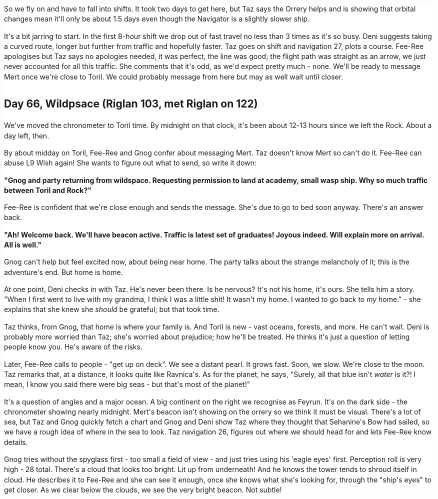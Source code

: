 So we fly on and have to fall into shifts. It took two days to get here, but Taz says the Orrery helps and is showing that orbital changes mean it'll only be about 1.5 days even though the Navigator is a slightly slower ship.

It's a bit jarring to start. In the first 8-hour shift we drop out of fast travel no less than 3 times as it's so busy. Deni suggests taking a curved route, longer but further from traffic and hopefully faster. Taz goes on shift and navigation 27, plots a course. Fee-Ree apologises but Taz says no apologies needed, it was perfect, the line was good; the flight path was straight as an arrow, we just never accounted for all this traffic. She comments that it's odd, as we'd expect pretty much - none. We'll be ready to message Mert once we're close to Toril. We could probably message from here but may as well wait until closer.



## Day 66, Wildpsace (Riglan 103, met Riglan on 122)

We've moved the chronometer to Toril time. By midnight on that clock, it's been about 12-13 hours since we left the Rock. About a day left, then.

By about midday on Toril, Fee-Ree and Gnog confer about messaging Mert. Taz doesn't know Mert so can't do it. Fee-Ree can abuse L9 Wish again! She wants to figure out what to send, so write it down:

**"Gnog and party returning from wildspace. Requesting permission to land at academy, small wasp ship. Why so much traffic between Toril and Rock?"**

Fee-Ree is confident that we're close enough and sends the message. She's due to go to bed soon anyway. There's an answer back.

**"Ah! Welcome back. We'll have beacon active. Traffic is latest set of graduates! Joyous indeed. Will explain more on arrival. All is well."**

Gnog can't help but feel excited now, about being near home. The party talks about the strange melancholy of it; this is the adventure's end. But home is home.

At one point, Deni checks in with Taz. He's never been there. Is he nervous? It's not his home, it's ours. She tells him a story. "When I first went to live with my grandma, I think I was a little shit! It wasn't my home. I wanted to go back to *my* home." - she explains that she knew she *should* be grateful; but that took time.

Taz thinks, from Gnog, that home is where your family is. And Toril is new - vast oceans, forests, and more. He can't wait. Deni is probably more worried than Taz; she's worried about prejudice; how he'll be treated. He thinks it's just a question of letting people know you. He's aware of the risks.

Later, Fee-Ree calls to people - "get up on deck". We see a distant pearl. It grows fast. Soon, we slow. We're close to the moon. Taz remarks that, at a distance, it looks quite like Ravnica's. As for the planet, he says, "Surely, all that blue isn't *water* is it?! I mean, I know you said there were big seas - but that's most of the planet!"

It's a question of angles and a major ocean. A big continent on the right we recognise as Feyrun. It's on the dark side - the chronometer showing nearly midnight. Mert's beacon isn't showing on the orrery so we think it must be visual. There's a lot of sea, but Taz and Gnog quickly fetch a chart and Gnog and Deni show Taz where they thought that Sehanine's Bow had sailed, so we have a rough idea of where in the sea to look. Taz navigation 26, figures out where we should head for and lets Fee-Ree know details.

Gnog tries without the spyglass first - too small a field of view - and just tries using his 'eagle eyes' first. Perception roll is very high - 28 total. There's a cloud that looks too bright. Lit up from underneath! And he knows the tower tends to shroud itself in cloud. He describes it to Fee-Ree and she can see it enough, once she knows what she's looking for, through the "ship's eyes" to get closer. As we clear below the clouds, we see the very bright beacon. Not subtle!
